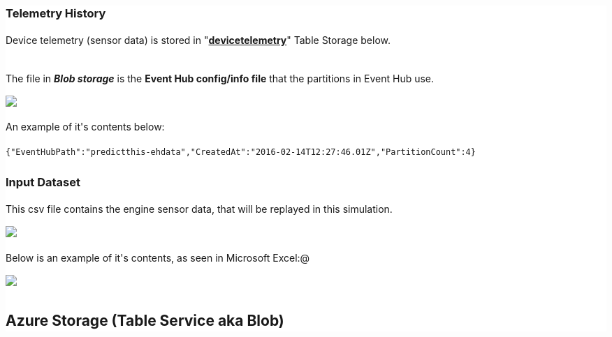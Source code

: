 


### <a name="Telemetry_History"></a>Telemetry History


Device telemetry (sensor data) is stored in "[**devicetelemetry**](#devicetelemetry)" Table Storage below.<br>





<br>The file in ***Blob storage*** is the **Event Hub config/info file** that the partitions in Event Hub use.<br>



[![ ](http://social.technet.microsoft.com/wiki/resized-image.ashx/__size/550x0/__key/communityserver-wikis-components-files/00-00-00-00-05/7673.18-Blobs-ehdata.PNG)](http://social.technet.microsoft.com/wiki/cfs-file.ashx/__key/communityserver-wikis-components-files/00-00-00-00-05/7673.18-Blobs-ehdata.PNG)





An example of it's contents below:







    {"EventHubPath":"predictthis-ehdata","CreatedAt":"2016-02-14T12:27:46.01Z","PartitionCount":4}






### <a name="Input_Dataset"></a>Input Dataset


This csv file contains the engine sensor data, that will be replayed in this simulation.

[![ ](http://social.technet.microsoft.com/wiki/resized-image.ashx/__size/550x0/__key/communityserver-wikis-components-files/00-00-00-00-05/7612.18-Blobs-simulator-csv.PNG)](http://social.technet.microsoft.com/wiki/cfs-file.ashx/__key/communityserver-wikis-components-files/00-00-00-00-05/7612.18-Blobs-simulator-csv.PNG)





Below is an example of it's contents, as seen in Microsoft Excel:@





[![ ](http://social.technet.microsoft.com/wiki/resized-image.ashx/__size/550x0/__key/communityserver-wikis-components-files/00-00-00-00-05/3364.19-csv-data.PNG)](http://social.technet.microsoft.com/wiki/cfs-file.ashx/__key/communityserver-wikis-components-files/00-00-00-00-05/3364.19-csv-data.PNG)




## <a name="Azure_Storage_Table_Service"></a>Azure Storage (Table Service aka Blob)
